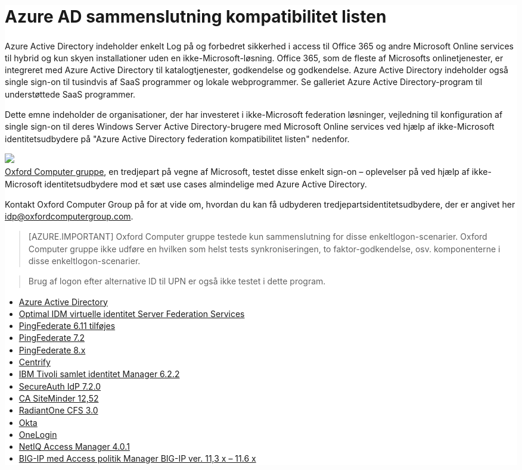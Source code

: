 <properties
    pageTitle="Azure AD sammenslutning kompatibilitet listen"
    description="Denne side indeholder ikke-Microsoft identitetsudbydere, der kan bruges til at implementere enkeltlogon."
    services="active-directory"
    documentationCenter=""
    authors="billmath"
    manager="femila"
    editor="curtand"/>

<tags
    ms.service="active-directory"
    ms.workload="identity"
    ms.tgt_pltfrm="na"
    ms.devlang="na"
    ms.topic="article"
    ms.date="09/12/2016"
    ms.author="billmath"/>

# <a name="azure-ad-federation-compatibility-list"></a>Azure AD sammenslutning kompatibilitet listen
Azure Active Directory indeholder enkelt Log på og forbedret sikkerhed i access til Office 365 og andre Microsoft Online services til hybrid og kun skyen installationer uden en ikke-Microsoft-løsning. Office 365, som de fleste af Microsofts onlinetjenester, er integreret med Azure Active Directory til katalogtjenester, godkendelse og godkendelse. Azure Active Directory indeholder også single sign-on til tusindvis af SaaS programmer og lokale webprogrammer. Se galleriet Azure Active Directory-program til understøttede SaaS programmer.

Dette emne indeholder de organisationer, der har investeret i ikke-Microsoft federation løsninger, vejledning til konfiguration af single sign-on til deres Windows Server Active Directory-brugere med Microsoft Online services ved hjælp af ikke-Microsoft identitetsudbydere på "Azure Active Directory federation kompatibilitet listen" nedenfor. 


![](./media/active-directory-aadconnect-federation-compatibility/oxford2.jpg)   
[Oxford Computer gruppe](http://oxfordcomputergroup.com/), en tredjepart på vegne af Microsoft, testet disse enkelt sign-on – oplevelser på ved hjælp af ikke-Microsoft identitetsudbydere mod et sæt use cases almindelige med Azure Active Directory.

Kontakt Oxford Computer Group på for at vide om, hvordan du kan få udbyderen tredjepartsidentitetsudbydere, der er angivet her [idp@oxfordcomputergroup.com](mailto:idp@oxfordcomputergroup.com).

>[AZURE.IMPORTANT] Oxford Computer gruppe testede kun sammenslutning for disse enkeltlogon-scenarier. Oxford Computer gruppe ikke udføre en hvilken som helst tests synkroniseringen, to faktor-godkendelse, osv. komponenterne i disse enkeltlogon-scenarier.

>Brug af logon efter alternative ID til UPN er også ikke testet i dette program.



- [Azure Active Directory](#azure-active-directory)
- [Optimal IDM virtuelle identitet Server Federation Services](#optimal-idm-virtual-identity-server-federation-services) 
- [PingFederate 6.11 tilføjes](#pingfederate-611) 
- [PingFederate 7.2](#pingfederate-72) 
- [PingFederate 8.x](#pingfederate-8x)
- [Centrify](#centrify) 
- [IBM Tivoli samlet identitet Manager 6.2.2](#ibm-tivoli-federated-identity-manager-622) 
- [SecureAuth IdP 7.2.0](#secureauth-idp-720) 
- [CA SiteMinder 12,52](#ca-siteminder-1252-sp1-cumulative-release-4) 
- [RadiantOne CFS 3.0](#radiantone-cfs-30) 
- [Okta](#okta) 
- [OneLogin](#onelogin) 
- [NetIQ Access Manager 4.0.1](#netiq-access-manager-401) 
- [BIG-IP med Access politik Manager BIG-IP ver. 11,3 x – 11.6 x](#big-ip-with-access-policy-manager-big-ip-ver-113x-116x) 